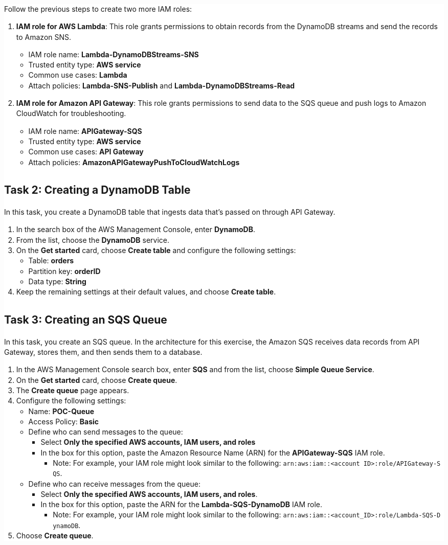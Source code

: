 Follow the previous steps to create two more IAM roles:

1. **IAM role for AWS Lambda**: This role grants permissions to obtain records from the DynamoDB streams and send the records to Amazon SNS.
   - IAM role name: **Lambda-DynamoDBStreams-SNS**
   - Trusted entity type: **AWS service**
   - Common use cases: **Lambda**
   - Attach policies: **Lambda-SNS-Publish** and **Lambda-DynamoDBStreams-Read**

2. **IAM role for Amazon API Gateway**: This role grants permissions to send data to the SQS queue and push logs to Amazon CloudWatch for troubleshooting.
   - IAM role name: **APIGateway-SQS**
   - Trusted entity type: **AWS service**
   - Common use cases: **API Gateway**
   - Attach policies: **AmazonAPIGatewayPushToCloudWatchLogs**

## Task 2: Creating a DynamoDB Table

In this task, you create a DynamoDB table that ingests data that’s passed on through API Gateway.

1. In the search box of the AWS Management Console, enter **DynamoDB**.
2. From the list, choose the **DynamoDB** service.
3. On the **Get started** card, choose **Create table** and configure the following settings:
   - Table: **orders**
   - Partition key: **orderID**
   - Data type: **String**
4. Keep the remaining settings at their default values, and choose **Create table**.

## Task 3: Creating an SQS Queue

In this task, you create an SQS queue. In the architecture for this exercise, the Amazon SQS receives data records from API Gateway, stores them, and then sends them to a database.

1. In the AWS Management Console search box, enter **SQS** and from the list, choose **Simple Queue Service**.
2. On the **Get started** card, choose **Create queue**.
3. The **Create queue** page appears.
4. Configure the following settings:
   - Name: **POC-Queue**
   - Access Policy: **Basic**
   - Define who can send messages to the queue:
     - Select **Only the specified AWS accounts, IAM users, and roles**
     - In the box for this option, paste the Amazon Resource Name (ARN) for the **APIGateway-SQS** IAM role.
       - Note: For example, your IAM role might look similar to the following: `arn:aws:iam::<account ID>:role/APIGateway-SQS`.
   - Define who can receive messages from the queue:
     - Select **Only the specified AWS accounts, IAM users, and roles**.
     - In the box for this option, paste the ARN for the **Lambda-SQS-DynamoDB** IAM role.
       - Note: For example, your IAM role might look similar to the following: `arn:aws:iam::<account_ID>:role/Lambda-SQS-DynamoDB`.
5. Choose **Create queue**.
